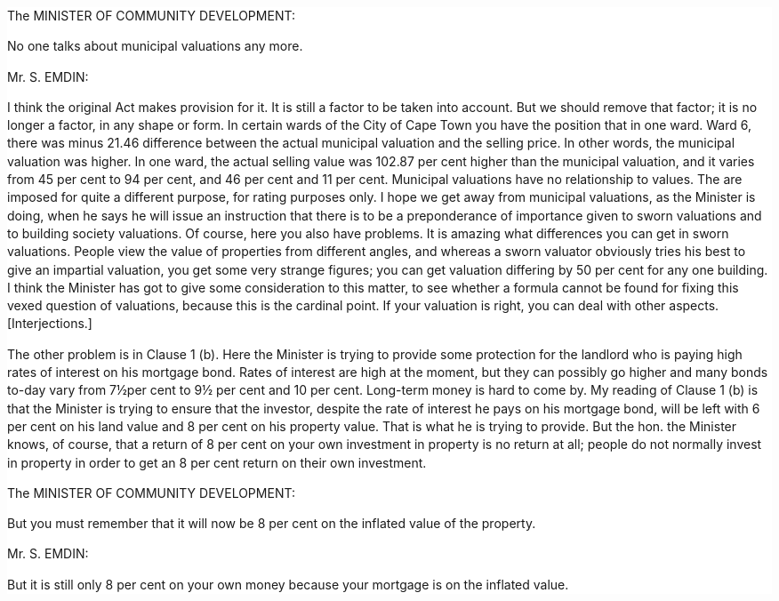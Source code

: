 </speech>

<speech by="#minister_of_community_development">

<from>The <person refersTo="hansard_za">MINISTER OF COMMUNITY DEVELOPMENT</person>:</from>

<p>No one talks about municipal valuations any more.</p>

</speech>

<speech by="#emdin">

<from>Mr. <person refersTo="hansard_za">S. EMDIN</person>:</from>

<p>I think the original Act makes provision for it. It is still a factor to be taken into account. But we should remove that factor; it is no longer a factor, in any shape or form. In certain wards of the City of Cape Town you have the position that in one ward. Ward 6, there was minus 21.46 difference between the actual municipal valuation and the selling price. In other words, the municipal valuation was higher. In one ward, the actual selling value was 102.87 per cent higher than the municipal valuation, and it varies from 45 per cent to 94 per cent, and 46 per cent and 11 per cent. Municipal valuations have no relationship to values. The are imposed for quite a different purpose, for rating purposes only. I hope we get away from municipal valuations, as the Minister is doing, when he says he will issue an instruction that there is to be a preponderance of importance given to sworn valuations and to building society valuations. Of course, here you also have problems. It is amazing what differences you can get in sworn valuations. People view the value of properties from different angles, and whereas a sworn valuator obviously tries his best to give an impartial valuation, you get some very strange figures; you can get valuation differing by 50 per cent for any one building. I think the Minister has got to give some consideration to this matter, to see whether a formula cannot be found for fixing this vexed question of valuations, because this is the cardinal point. If your valuation is right, you can deal with other aspects. [Interjections.]</p>

<p>The other problem is in Clause 1 (b). Here the Minister is trying to provide some protection for the landlord who is paying high rates of interest on his mortgage bond. Rates of interest are high at the moment, but they can possibly go higher and many bonds to-day vary from 7&#x00BD;per cent to 9&#x00BD; per cent and 10 per cent. Long-term money is hard to come by. My reading of Clause 1 (b) is that the Minister is trying to ensure that the investor, despite the rate of interest he pays on his mortgage bond, will be left with 6 per cent on his land value and 8 per cent on his property value. That is what he is trying to provide. But the hon. the Minister knows, of course, that a return of 8 per cent on your own investment in property is no return at all; people do not normally invest in property in order to get an 8 per cent return on their own investment.</p>

</speech>

<speech by="#minister_of_community_development_">

<from>The <person refersTo="hansard_za">MINISTER OF COMMUNITY DEVELOPMENT</person>:</from>

<p>But you must remember that it will now be 8 per cent on the inflated value of the property.</p>

</speech>

<speech by="#emdin">

<from>Mr. <person refersTo="hansard_za">S. EMDIN</person>:</from>

<p>But it is still only 8 per cent on your own money because your mortgage is on the inflated value.</p>

</speech>
